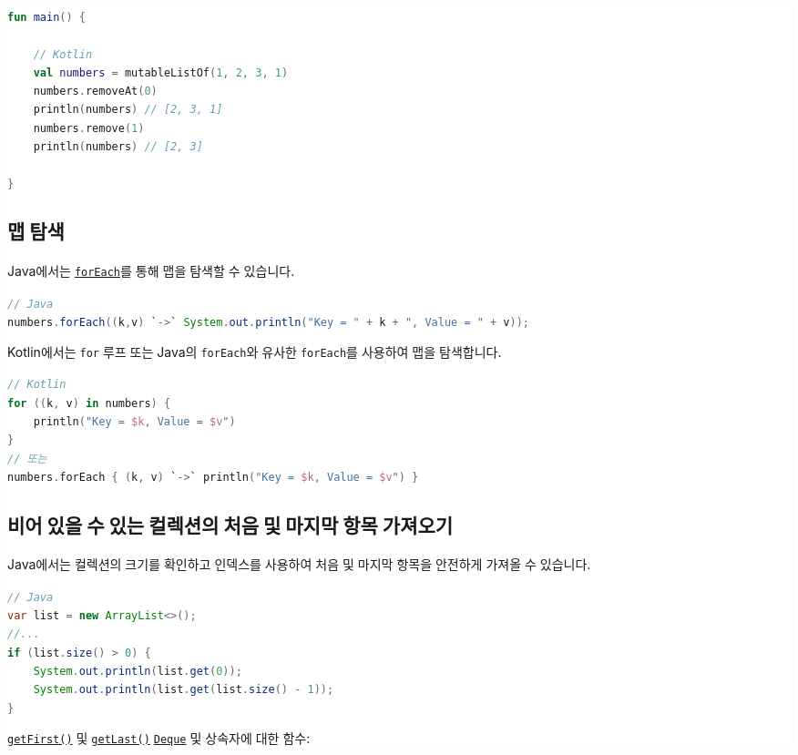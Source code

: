 ```kotlin
fun main() {

    // Kotlin
    val numbers = mutableListOf(1, 2, 3, 1)
    numbers.removeAt(0)
    println(numbers) // [2, 3, 1]
    numbers.remove(1)
    println(numbers) // [2, 3]

}
```

## 맵 탐색

Java에서는 [`forEach`](https://docs.oracle.com/en/java/javase/17/docs/api/java.base/java/util/Map.html#forEach(java.util.function.BiConsumer))를 통해 맵을 탐색할 수 있습니다.

```java
// Java
numbers.forEach((k,v) `->` System.out.println("Key = " + k + ", Value = " + v));
```

Kotlin에서는 `for` 루프 또는 Java의 `forEach`와 유사한 `forEach`를 사용하여 맵을 탐색합니다.

```kotlin
// Kotlin
for ((k, v) in numbers) {
    println("Key = $k, Value = $v")
}
// 또는
numbers.forEach { (k, v) `->` println("Key = $k, Value = $v") }
```

## 비어 있을 수 있는 컬렉션의 처음 및 마지막 항목 가져오기

Java에서는 컬렉션의 크기를 확인하고 인덱스를 사용하여 처음 및 마지막 항목을 안전하게 가져올 수 있습니다.

```java
// Java
var list = new ArrayList<>();
//...
if (list.size() > 0) {
    System.out.println(list.get(0));
    System.out.println(list.get(list.size() - 1));
}
```

[`getFirst()`](https://docs.oracle.com/en/java/javase/17/docs/api/java.base/java/util/Deque.html#getFirst())
및 [`getLast()`](https://docs.oracle.com/en/java/javase/17/docs/api/java.base/java/util/Deque.html#getLast())
[`Deque`](https://docs.oracle.com/en/java/javase/17/docs/api/java.base/java/util/Deque.html) 및
상속자에 대한 함수:
